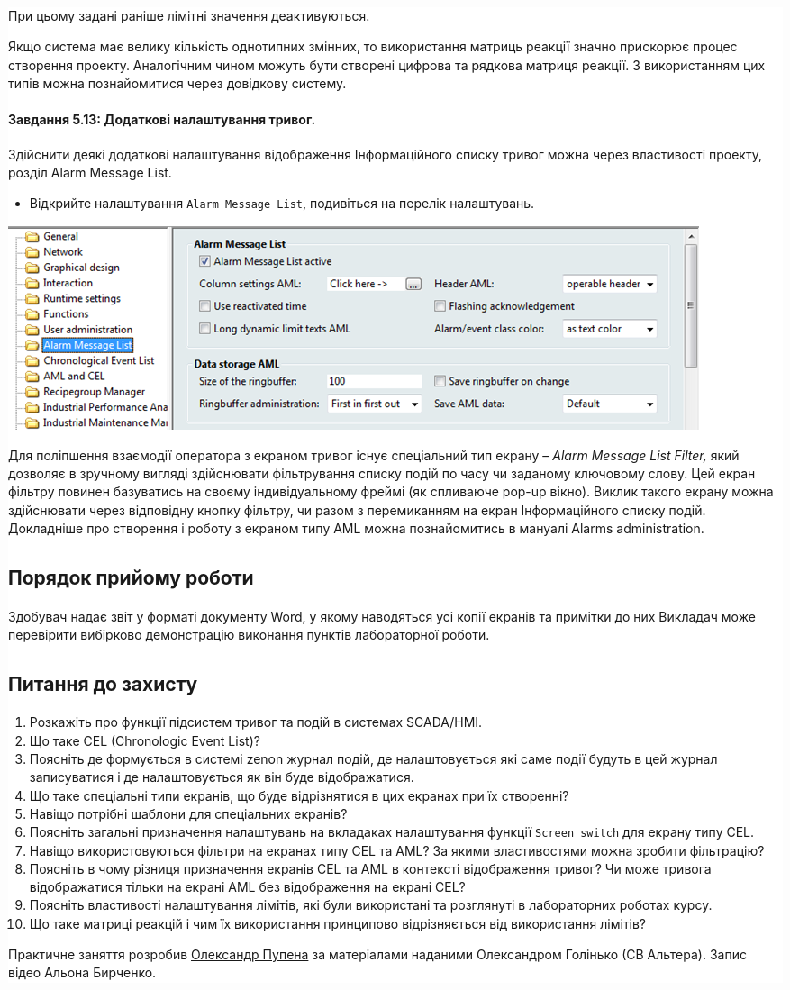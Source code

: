 При цьому задані раніше лімітні значення деактивуються. 

Якщо система має велику кількість однотипних  змінних, то використання матриць реакції значно прискорює процес  створення проекту. Аналогічним чином можуть бути створені цифрова та рядкова матриця реакції. З використанням цих типів можна познайомитися через довідкову систему.

#### Завдання 5.13: Додаткові налаштування тривог.

Здійснити деякі додаткові налаштування відображення Інформаційного списку тривог можна через властивості проекту, розділ Alarm Message List. 

- Відкрийте налаштування `Alarm Message List`, подивіться на перелік налаштувань.

![img](media5/2_7.png)

Для поліпшення взаємодії оператора з екраном тривог існує спеціальний тип екрану – *Alarm* *Message* *List* *Filter,* який дозволяє в зручному вигляді здійснювати фільтрування списку подій  по часу чи заданому ключовому слову. Цей екран фільтру повинен  базуватись на своєму індивідуальному фреймі (як спливаюче pop-up вікно). Виклик такого екрану можна здійснювати через відповідну кнопку фільтру, чи разом з перемиканням на екран Інформаційного списку подій. Докладніше про створення і роботу з екраном типу AML можна познайомитись в мануалі Alarms administration.

<iframe width="640" height="360" src="https://www.youtube.com/embed/2lXlQIRp-kw" title="YouTube video player" frameborder="0" allow="accelerometer; autoplay; clipboard-write; encrypted-media; gyroscope; picture-in-picture" allowfullscreen></iframe>

## Порядок прийому роботи 

Здобувач надає звіт у форматі документу Word, у якому наводяться усі копії екранів та примітки до них  Викладач може перевірити вибірково демонстрацію виконання пунктів лабораторної роботи. 

## Питання до захисту 

1. Розкажіть про функції підсистем тривог та подій в системах SCADA/HMI.
2. Що таке CEL (Chronologic Event List)?  
3. Поясніть де формується в системі zenon журнал подій, де налаштовується які саме події будуть в цей журнал записуватися і де налаштовується як він буде відображатися.
4. Що таке спеціальні типи екранів, що буде відрізнятися в цих екранах при їх створенні? 
5. Навіщо потрібні шаблони для спеціальних екранів? 
6. Поясніть загальні призначення налаштувань на вкладаках налаштування функції `Screen switch`  для екрану типу CEL.
7. Навіщо використовуються фільтри на екранах типу CEL та AML? За якими властивостями можна зробити фільтрацію?
8. Поясніть в чому різниця призначення екранів CEL та AML в контексті відображення тривог? Чи може тривога відображатися тільки на екрані AML без відображення на екрані CEL?
9. Поясніть властивості налаштування лімітів, які були використані та розглянуті в лабораторних роботах курсу.
10. Що таке матриці реакцій і чим їх використання принципово відрізняється від використання лімітів?    

Практичне заняття розробив [Олександр Пупена](https://github.com/pupenasan) за матеріалами наданими Олександром Голінько (СВ Альтера). Запис відео Альона Бирченко.
